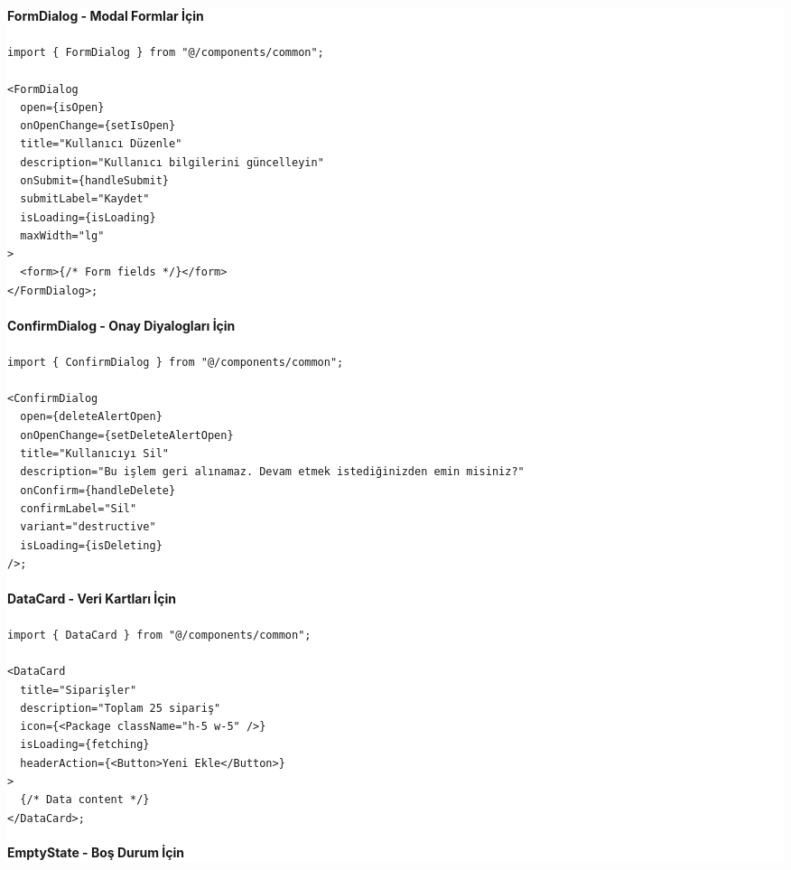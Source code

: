 #### FormDialog - Modal Formlar İçin

```tsx
import { FormDialog } from "@/components/common";

<FormDialog
  open={isOpen}
  onOpenChange={setIsOpen}
  title="Kullanıcı Düzenle"
  description="Kullanıcı bilgilerini güncelleyin"
  onSubmit={handleSubmit}
  submitLabel="Kaydet"
  isLoading={isLoading}
  maxWidth="lg"
>
  <form>{/* Form fields */}</form>
</FormDialog>;
```

#### ConfirmDialog - Onay Diyalogları İçin

```tsx
import { ConfirmDialog } from "@/components/common";

<ConfirmDialog
  open={deleteAlertOpen}
  onOpenChange={setDeleteAlertOpen}
  title="Kullanıcıyı Sil"
  description="Bu işlem geri alınamaz. Devam etmek istediğinizden emin misiniz?"
  onConfirm={handleDelete}
  confirmLabel="Sil"
  variant="destructive"
  isLoading={isDeleting}
/>;
```

#### DataCard - Veri Kartları İçin

```tsx
import { DataCard } from "@/components/common";

<DataCard
  title="Siparişler"
  description="Toplam 25 sipariş"
  icon={<Package className="h-5 w-5" />}
  isLoading={fetching}
  headerAction={<Button>Yeni Ekle</Button>}
>
  {/* Data content */}
</DataCard>;
```

#### EmptyState - Boş Durum İçin
